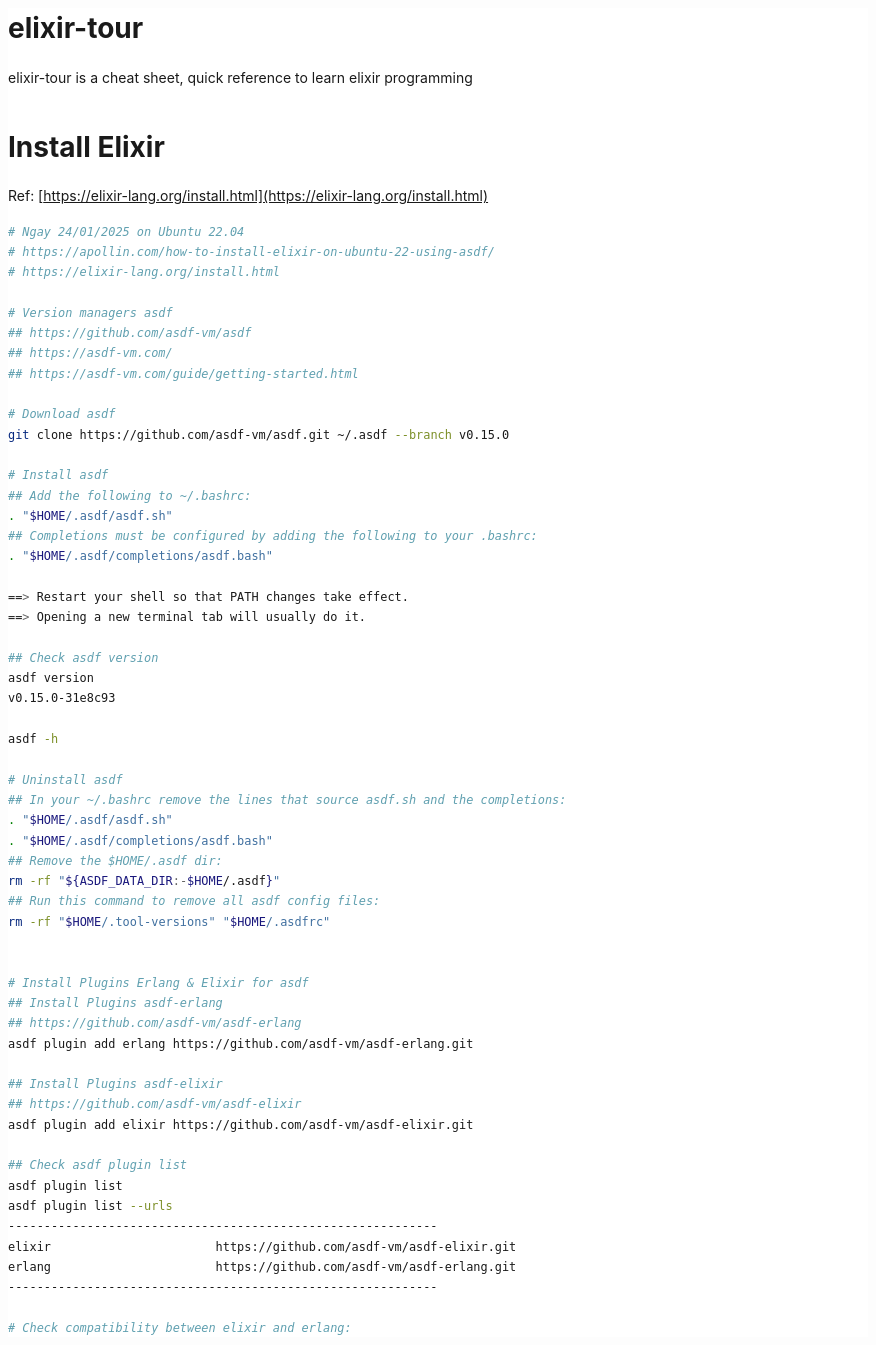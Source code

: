 # elixir-tour
elixir-tour is a cheat sheet, quick reference to learn elixir programming  

# Install Elixir
Ref: [https://elixir-lang.org/install.html](https://elixir-lang.org/install.html)
```bash
# Ngay 24/01/2025 on Ubuntu 22.04
# https://apollin.com/how-to-install-elixir-on-ubuntu-22-using-asdf/
# https://elixir-lang.org/install.html

# Version managers asdf
## https://github.com/asdf-vm/asdf
## https://asdf-vm.com/
## https://asdf-vm.com/guide/getting-started.html

# Download asdf
git clone https://github.com/asdf-vm/asdf.git ~/.asdf --branch v0.15.0

# Install asdf
## Add the following to ~/.bashrc:
. "$HOME/.asdf/asdf.sh"
## Completions must be configured by adding the following to your .bashrc:
. "$HOME/.asdf/completions/asdf.bash"

==> Restart your shell so that PATH changes take effect. 
==> Opening a new terminal tab will usually do it.

## Check asdf version
asdf version
v0.15.0-31e8c93

asdf -h

# Uninstall asdf
## In your ~/.bashrc remove the lines that source asdf.sh and the completions:
. "$HOME/.asdf/asdf.sh"
. "$HOME/.asdf/completions/asdf.bash"
## Remove the $HOME/.asdf dir:
rm -rf "${ASDF_DATA_DIR:-$HOME/.asdf}"
## Run this command to remove all asdf config files:
rm -rf "$HOME/.tool-versions" "$HOME/.asdfrc"


# Install Plugins Erlang & Elixir for asdf
## Install Plugins asdf-erlang
## https://github.com/asdf-vm/asdf-erlang
asdf plugin add erlang https://github.com/asdf-vm/asdf-erlang.git

## Install Plugins asdf-elixir
## https://github.com/asdf-vm/asdf-elixir
asdf plugin add elixir https://github.com/asdf-vm/asdf-elixir.git

## Check asdf plugin list
asdf plugin list
asdf plugin list --urls
------------------------------------------------------------
elixir                       https://github.com/asdf-vm/asdf-elixir.git
erlang                       https://github.com/asdf-vm/asdf-erlang.git
------------------------------------------------------------

# Check compatibility between elixir and erlang:
```